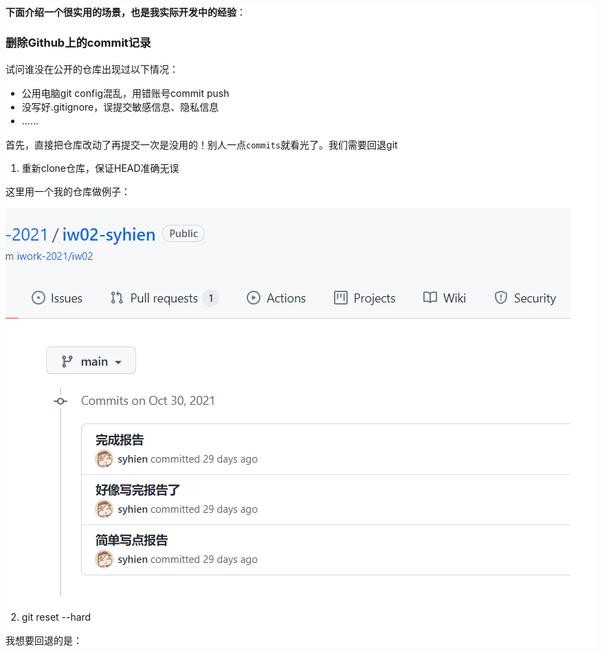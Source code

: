 **下面介绍一个很实用的场景，也是我实际开发中的经验**：

### 删除Github上的commit记录

试问谁没在公开的仓库出现过以下情况：

- 公用电脑git config混乱，用错账号commit push
- 没写好.gitignore，误提交敏感信息、隐私信息
- ……

首先，直接把仓库改动了再提交一次是没用的！别人一点`commits`就看光了。我们需要回退git

1. 重新clone仓库，保证HEAD准确无误

这里用一个我的仓库做例子：

![21](ref/21.png)

2. git reset --hard

我想要回退的是：
